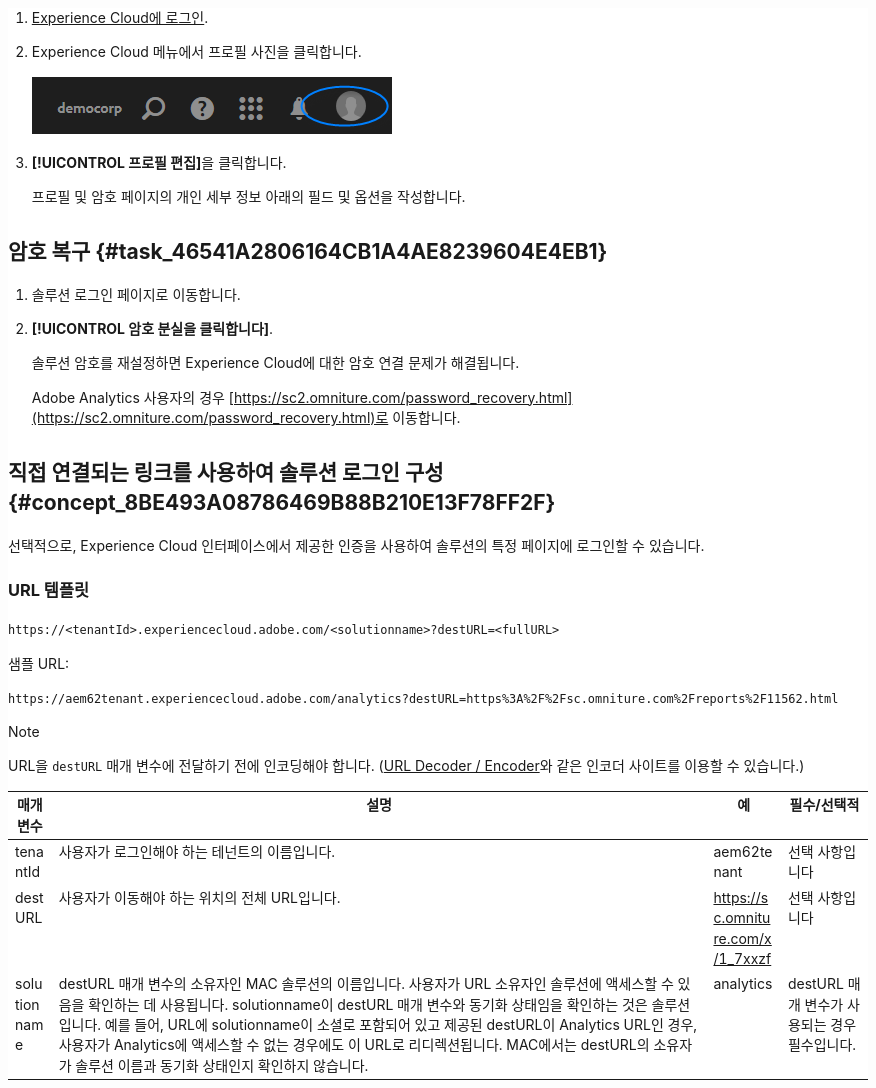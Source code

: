 1. [Experience Cloud에 로그인](../admin-getting-started/getting-started-experience-cloud.md#task_1BFE87E20DCB44078CAC82F3CD44B985).

1. Experience Cloud 메뉴에서 프로필 사진을 클릭합니다.

   ![](assets/edit-profile.png)
1. **[!UICONTROL 프로필 편집]**&#x200B;을 클릭합니다.

   프로필 및 암호 페이지의 개인 세부 정보 아래의 필드 및 옵션을 작성합니다.

## 암호 복구 {#task_46541A2806164CB1A4AE8239604E4EB1}

1. 솔루션 로그인 페이지로 이동합니다.
1. **[!UICONTROL 암호 분실을 클릭합니다]**.

   솔루션 암호를 재설정하면 Experience Cloud에 대한 암호 연결 문제가 해결됩니다.

   Adobe Analytics 사용자의 경우 [https://sc2.omniture.com/password_recovery.html](https://sc2.omniture.com/password_recovery.html)로 이동합니다.

## 직접 연결되는 링크를 사용하여 솔루션 로그인 구성 {#concept_8BE493A08786469B88B210E13F78FF2F}

선택적으로, Experience Cloud 인터페이스에서 제공한 인증을 사용하여 솔루션의 특정 페이지에 로그인할 수 있습니다.

### URL 템플릿

`https://<tenantId>.experiencecloud.adobe.com/<solutionname>?destURL=<fullURL>`

샘플 URL:

`https://aem62tenant.experiencecloud.adobe.com/analytics?destURL=https%3A%2F%2Fsc.omniture.com%2Freports%2F11562.html`

>[!NOTE]
>
>URL을 `destURL` 매개 변수에 전달하기 전에 인코딩해야 합니다. ([URL Decoder / Encoder](https://meyerweb.com/eric/tools/dencoder/)와 같은 인코더 사이트를 이용할 수 있습니다.)

| 매개 변수 | 설명 | 예 | 필수/선택적 |
|--- |--- |--- |--- |
| tenantId | 사용자가 로그인해야 하는 테넌트의 이름입니다. | aem62tenant | 선택 사항입니다 |
| destURL | 사용자가 이동해야 하는 위치의 전체 URL입니다. | https://sc.omniture.com/x/1_7xxzf | 선택 사항입니다 |
| solutionname | destURL 매개 변수의 소유자인 MAC 솔루션의 이름입니다. 사용자가 URL 소유자인 솔루션에 액세스할 수 있음을 확인하는 데 사용됩니다.  solutionname이 destURL 매개 변수와 동기화 상태임을 확인하는 것은 솔루션입니다.  예를 들어, URL에 solutionname이 소셜로 포함되어 있고 제공된 destURL이 Analytics URL인 경우, 사용자가 Analytics에 액세스할 수 없는 경우에도 이 URL로 리디렉션됩니다. MAC에서는 destURL의 소유자가 솔루션 이름과 동기화 상태인지 확인하지 않습니다. | analytics | destURL 매개 변수가 사용되는 경우 필수입니다. |
